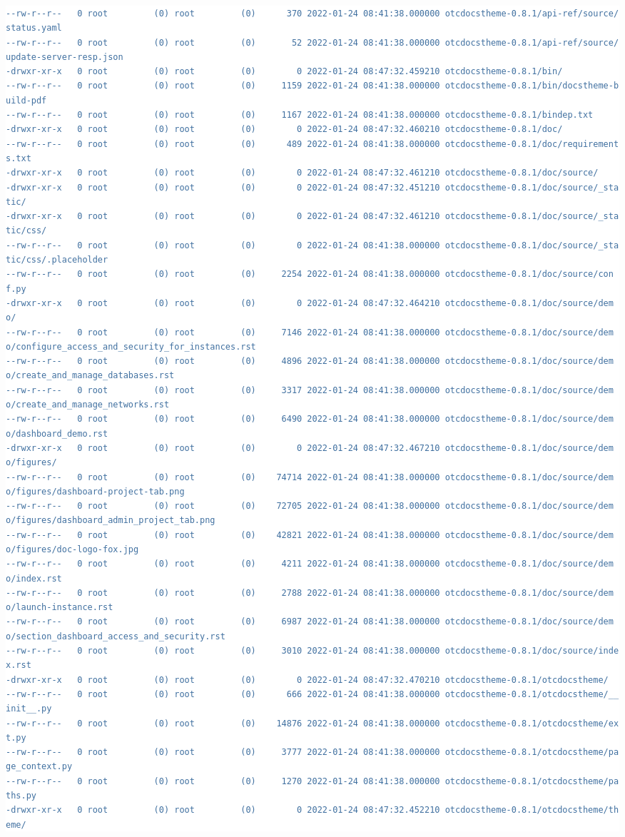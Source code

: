 ```diff
--rw-r--r--   0 root         (0) root         (0)      370 2022-01-24 08:41:38.000000 otcdocstheme-0.8.1/api-ref/source/status.yaml
--rw-r--r--   0 root         (0) root         (0)       52 2022-01-24 08:41:38.000000 otcdocstheme-0.8.1/api-ref/source/update-server-resp.json
-drwxr-xr-x   0 root         (0) root         (0)        0 2022-01-24 08:47:32.459210 otcdocstheme-0.8.1/bin/
--rw-r--r--   0 root         (0) root         (0)     1159 2022-01-24 08:41:38.000000 otcdocstheme-0.8.1/bin/docstheme-build-pdf
--rw-r--r--   0 root         (0) root         (0)     1167 2022-01-24 08:41:38.000000 otcdocstheme-0.8.1/bindep.txt
-drwxr-xr-x   0 root         (0) root         (0)        0 2022-01-24 08:47:32.460210 otcdocstheme-0.8.1/doc/
--rw-r--r--   0 root         (0) root         (0)      489 2022-01-24 08:41:38.000000 otcdocstheme-0.8.1/doc/requirements.txt
-drwxr-xr-x   0 root         (0) root         (0)        0 2022-01-24 08:47:32.461210 otcdocstheme-0.8.1/doc/source/
-drwxr-xr-x   0 root         (0) root         (0)        0 2022-01-24 08:47:32.451210 otcdocstheme-0.8.1/doc/source/_static/
-drwxr-xr-x   0 root         (0) root         (0)        0 2022-01-24 08:47:32.461210 otcdocstheme-0.8.1/doc/source/_static/css/
--rw-r--r--   0 root         (0) root         (0)        0 2022-01-24 08:41:38.000000 otcdocstheme-0.8.1/doc/source/_static/css/.placeholder
--rw-r--r--   0 root         (0) root         (0)     2254 2022-01-24 08:41:38.000000 otcdocstheme-0.8.1/doc/source/conf.py
-drwxr-xr-x   0 root         (0) root         (0)        0 2022-01-24 08:47:32.464210 otcdocstheme-0.8.1/doc/source/demo/
--rw-r--r--   0 root         (0) root         (0)     7146 2022-01-24 08:41:38.000000 otcdocstheme-0.8.1/doc/source/demo/configure_access_and_security_for_instances.rst
--rw-r--r--   0 root         (0) root         (0)     4896 2022-01-24 08:41:38.000000 otcdocstheme-0.8.1/doc/source/demo/create_and_manage_databases.rst
--rw-r--r--   0 root         (0) root         (0)     3317 2022-01-24 08:41:38.000000 otcdocstheme-0.8.1/doc/source/demo/create_and_manage_networks.rst
--rw-r--r--   0 root         (0) root         (0)     6490 2022-01-24 08:41:38.000000 otcdocstheme-0.8.1/doc/source/demo/dashboard_demo.rst
-drwxr-xr-x   0 root         (0) root         (0)        0 2022-01-24 08:47:32.467210 otcdocstheme-0.8.1/doc/source/demo/figures/
--rw-r--r--   0 root         (0) root         (0)    74714 2022-01-24 08:41:38.000000 otcdocstheme-0.8.1/doc/source/demo/figures/dashboard-project-tab.png
--rw-r--r--   0 root         (0) root         (0)    72705 2022-01-24 08:41:38.000000 otcdocstheme-0.8.1/doc/source/demo/figures/dashboard_admin_project_tab.png
--rw-r--r--   0 root         (0) root         (0)    42821 2022-01-24 08:41:38.000000 otcdocstheme-0.8.1/doc/source/demo/figures/doc-logo-fox.jpg
--rw-r--r--   0 root         (0) root         (0)     4211 2022-01-24 08:41:38.000000 otcdocstheme-0.8.1/doc/source/demo/index.rst
--rw-r--r--   0 root         (0) root         (0)     2788 2022-01-24 08:41:38.000000 otcdocstheme-0.8.1/doc/source/demo/launch-instance.rst
--rw-r--r--   0 root         (0) root         (0)     6987 2022-01-24 08:41:38.000000 otcdocstheme-0.8.1/doc/source/demo/section_dashboard_access_and_security.rst
--rw-r--r--   0 root         (0) root         (0)     3010 2022-01-24 08:41:38.000000 otcdocstheme-0.8.1/doc/source/index.rst
-drwxr-xr-x   0 root         (0) root         (0)        0 2022-01-24 08:47:32.470210 otcdocstheme-0.8.1/otcdocstheme/
--rw-r--r--   0 root         (0) root         (0)      666 2022-01-24 08:41:38.000000 otcdocstheme-0.8.1/otcdocstheme/__init__.py
--rw-r--r--   0 root         (0) root         (0)    14876 2022-01-24 08:41:38.000000 otcdocstheme-0.8.1/otcdocstheme/ext.py
--rw-r--r--   0 root         (0) root         (0)     3777 2022-01-24 08:41:38.000000 otcdocstheme-0.8.1/otcdocstheme/page_context.py
--rw-r--r--   0 root         (0) root         (0)     1270 2022-01-24 08:41:38.000000 otcdocstheme-0.8.1/otcdocstheme/paths.py
-drwxr-xr-x   0 root         (0) root         (0)        0 2022-01-24 08:47:32.452210 otcdocstheme-0.8.1/otcdocstheme/theme/
```